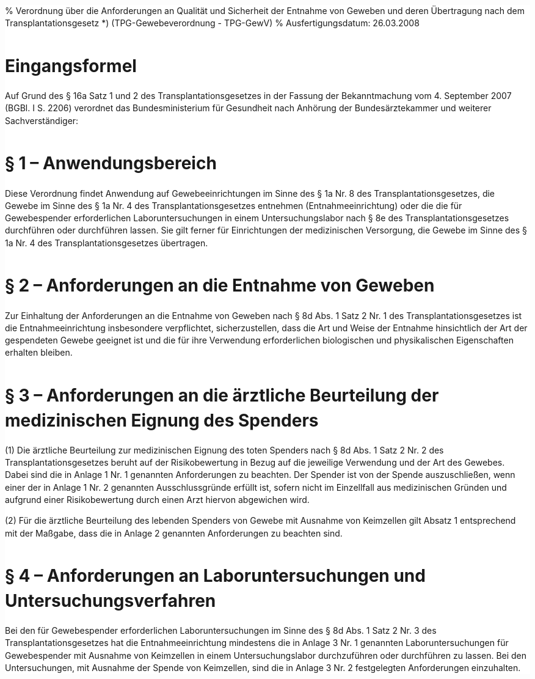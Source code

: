 % Verordnung über die Anforderungen an Qualität und Sicherheit der Entnahme von Geweben und deren Übertragung nach dem Transplantationsgesetz *)  (TPG-Gewebeverordnung - TPG-GewV)
% Ausfertigungsdatum: 26.03.2008
 
# Eingangsformel

Auf Grund des § 16a Satz 1 und 2 des Transplantationsgesetzes in der Fassung der Bekanntmachung vom 4. September 2007 (BGBl. I S. 2206) verordnet das Bundesministerium für Gesundheit nach Anhörung der Bundesärztekammer und weiterer Sachverständiger:

# § 1 – Anwendungsbereich

Diese Verordnung findet Anwendung auf Gewebeeinrichtungen im Sinne des § 1a Nr. 8 des Transplantationsgesetzes, die Gewebe im Sinne des § 1a Nr. 4 des Transplantationsgesetzes entnehmen (Entnahmeeinrichtung) oder die die für Gewebespender erforderlichen Laboruntersuchungen in einem Untersuchungslabor nach § 8e des Transplantationsgesetzes durchführen oder durchführen lassen. Sie gilt ferner für Einrichtungen der medizinischen Versorgung, die Gewebe im Sinne des § 1a Nr. 4 des Transplantationsgesetzes übertragen.

# § 2 – Anforderungen an die Entnahme von Geweben

Zur Einhaltung der Anforderungen an die Entnahme von Geweben nach § 8d Abs. 1 Satz 2 Nr. 1 des Transplantationsgesetzes ist die Entnahmeeinrichtung insbesondere verpflichtet, sicherzustellen, dass die Art und Weise der Entnahme hinsichtlich der Art der gespendeten Gewebe geeignet ist und die für ihre Verwendung erforderlichen biologischen und physikalischen Eigenschaften erhalten bleiben.

# § 3 – Anforderungen an die ärztliche Beurteilung der medizinischen Eignung des Spenders

(1) Die ärztliche Beurteilung zur medizinischen Eignung des toten Spenders nach § 8d Abs. 1 Satz 2 Nr. 2 des Transplantationsgesetzes beruht auf der Risikobewertung in Bezug auf die jeweilige Verwendung und der Art des Gewebes. Dabei sind die in Anlage 1 Nr. 1 genannten Anforderungen zu beachten. Der Spender ist von der Spende auszuschließen, wenn einer der in Anlage 1 Nr. 2 genannten Ausschlussgründe erfüllt ist, sofern nicht im Einzellfall aus medizinischen Gründen und aufgrund einer Risikobewertung durch einen Arzt hiervon abgewichen wird.

(2) Für die ärztliche Beurteilung des lebenden Spenders von Gewebe mit Ausnahme von Keimzellen gilt Absatz 1 entsprechend mit der Maßgabe, dass die in Anlage 2 genannten Anforderungen zu beachten sind.

# § 4 – Anforderungen an Laboruntersuchungen und Untersuchungsverfahren

Bei den für Gewebespender erforderlichen Laboruntersuchungen im Sinne des § 8d Abs. 1 Satz 2 Nr. 3 des Transplantationsgesetzes hat die Entnahmeeinrichtung mindestens die in Anlage 3 Nr. 1 genannten Laboruntersuchungen für Gewebespender mit Ausnahme von Keimzellen in einem Untersuchungslabor durchzuführen oder durchführen zu lassen. Bei den Untersuchungen, mit Ausnahme der Spende von Keimzellen, sind die in Anlage 3 Nr. 2 festgelegten Anforderungen einzuhalten.

